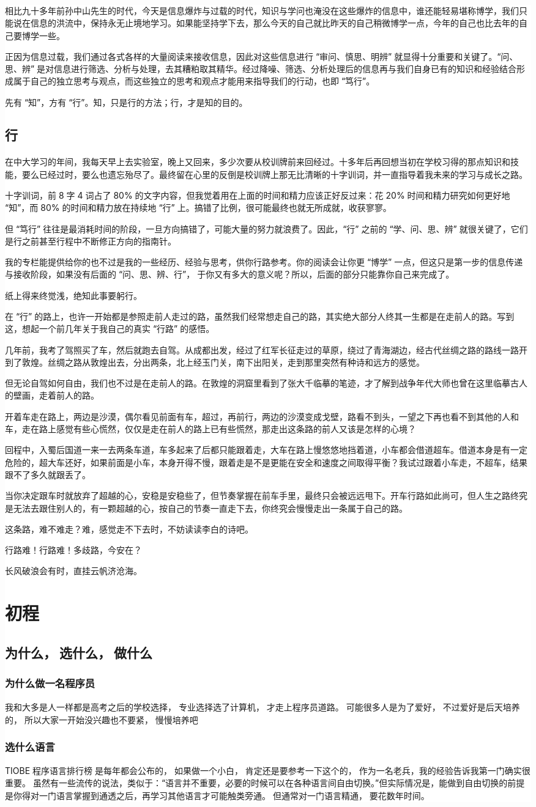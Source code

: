 相比九十多年前孙中山先生的时代，今天是信息爆炸与过载的时代，知识与学问也淹没在这些爆炸的信息中，谁还能轻易堪称博学，我们只能说在信息的洪流中，保持永无止境地学习。如果能坚持学下去，那么今天的自己就比昨天的自己稍微博学一点，今年的自己也比去年的自己要博学一些。

正因为信息过载，我们通过各式各样的大量阅读来接收信息，因此对这些信息进行 “审问、慎思、明辨” 就显得十分重要和关键了。“问、思、辨” 是对信息进行筛选、分析与处理，去其糟粕取其精华。经过降噪、筛选、分析处理后的信息再与我们自身已有的知识和经验结合形成属于自己的独立思考与观点，而这些独立的思考和观点才能用来指导我们的行动，也即 “笃行”。

先有 “知”，方有 “行”。知，只是行的方法；行，才是知的目的。

## 行
在中大学习的年间，我每天早上去实验室，晚上又回来，多少次要从校训牌前来回经过。十多年后再回想当初在学校习得的那点知识和技能，要么已经过时，要么也遗忘殆尽了。最终留在心里的反倒是校训牌上那无比清晰的十字训词，并一直指导着我未来的学习与成长之路。

十字训词，前 8 字 4 词占了 80% 的文字内容，但我觉着用在上面的时间和精力应该正好反过来：花 20% 时间和精力研究如何更好地 “知”，而 80% 的时间和精力放在持续地 “行” 上。搞错了比例，很可能最终也就无所成就，收获寥寥。

但 “笃行” 往往是最消耗时间的阶段，一旦方向搞错了，可能大量的努力就浪费了。因此，“行” 之前的 “学、问、思、辨” 就很关键了，它们是行之前甚至行程中不断修正方向的指南针。

我的专栏能提供给你的也不过是我的一些经历、经验与思考，供你行路参考。你的阅读会让你更 “博学” 一点，但这只是第一步的信息传递与接收阶段，如果没有后面的 “问、思、辨、行”， 于你又有多大的意义呢？所以，后面的部分只能靠你自己来完成了。

纸上得来终觉浅，绝知此事要躬行。

在 “行” 的路上，也许一开始都是参照走前人走过的路，虽然我们经常想走自己的路，其实绝大部分人终其一生都是在走前人的路。写到这，想起一个前几年关于我自己的真实 “行路” 的感悟。

几年前，我考了驾照买了车，然后就跑去自驾。从成都出发，经过了红军长征走过的草原，绕过了青海湖边，经古代丝绸之路的路线一路开到了敦煌。丝绸之路从敦煌出去，分出两条，北上经玉门关，南下出阳关，走到那里突然有种诗和远方的感觉。

但无论自驾如何自由，我们也不过是在走前人的路。在敦煌的洞窟里看到了张大千临摹的笔迹，才了解到战争年代大师也曾在这里临摹古人的壁画，走着前人的路。

开着车走在路上，两边是沙漠，偶尔看见前面有车，超过，再前行，两边的沙漠变成戈壁，路看不到头，一望之下再也看不到其他的人和车，走在路上感觉有些心慌然，仅仅是走在前人的路上已有些慌然，那走出这条路的前人又该是怎样的心境？

回程中，入蜀后国道一来一去两条车道，车多起来了后都只能跟着走，大车在路上慢悠悠地挡着道，小车都会借道超车。借道本身是有一定危险的，超大车还好，如果前面是小车，本身开得不慢，跟着走是不是更能在安全和速度之间取得平衡？我试过跟着小车走，不超车，结果跟不了多久就跟丢了。

当你决定跟车时就放弃了超越的心，安稳是安稳些了，但节奏掌握在前车手里，最终只会被远远甩下。开车行路如此尚可，但人生之路终究是无法去跟住别人的，有一颗超越的心，按自己的节奏一直走下去，你终究会慢慢走出一条属于自己的路。

这条路，难不难走？难，感觉走不下去时，不妨读读李白的诗吧。

行路难！行路难！多歧路，今安在？

长风破浪会有时，直挂云帆济沧海。

# 初程
## 为什么， 选什么， 做什么
### 为什么做一名程序员
我和大多是人一样都是高考之后的学校选择， 专业选择选了计算机， 才走上程序员道路。 可能很多人是为了爱好， 不过爱好是后天培养的， 所以大家一开始没兴趣也不要紧， 慢慢培养吧

### 选什么语言
TIOBE 程序语言排行榜 是每年都会公布的， 如果做一个小白， 肯定还是要参考一下这个的， 作为一名老兵，我的经验告诉我第一门确实很重要。
虽然有一些流传的说法，类似于：“语言并不重要，必要的时候可以在各种语言间自由切换。”但实际情况是，能做到自由切换的前提是你得对一门语言掌握到通透之后，再学习其他语言才可能触类旁通。 但通常对一门语言精通， 要花数年时间。
